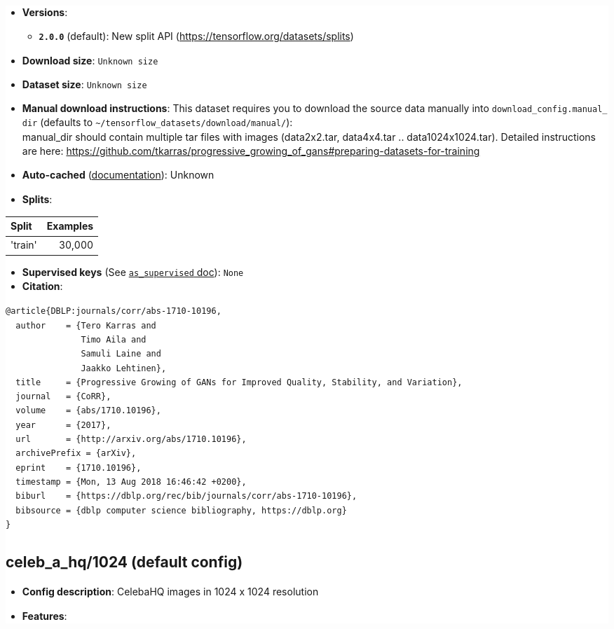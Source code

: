 *   **Versions**:

    *   **`2.0.0`** (default): New split API
        (https://tensorflow.org/datasets/splits)

*   **Download size**: `Unknown size`

*   **Dataset size**: `Unknown size`

*   **Manual download instructions**: This dataset requires you to download the
    source data manually into `download_config.manual_dir`
    (defaults to `~/tensorflow_datasets/download/manual/`):<br/>
    manual_dir should contain multiple tar files with images (data2x2.tar,
    data4x4.tar .. data1024x1024.tar).
    Detailed instructions are here:
    https://github.com/tkarras/progressive_growing_of_gans#preparing-datasets-for-training

*   **Auto-cached**
    ([documentation](https://www.tensorflow.org/datasets/performances#auto-caching)):
    Unknown

*   **Splits**:

Split   | Examples
:------ | -------:
'train' | 30,000

*   **Supervised keys** (See
    [`as_supervised` doc](https://www.tensorflow.org/datasets/api_docs/python/tfds/load#args)):
    `None`
*   **Citation**:

```
@article{DBLP:journals/corr/abs-1710-10196,
  author    = {Tero Karras and
               Timo Aila and
               Samuli Laine and
               Jaakko Lehtinen},
  title     = {Progressive Growing of GANs for Improved Quality, Stability, and Variation},
  journal   = {CoRR},
  volume    = {abs/1710.10196},
  year      = {2017},
  url       = {http://arxiv.org/abs/1710.10196},
  archivePrefix = {arXiv},
  eprint    = {1710.10196},
  timestamp = {Mon, 13 Aug 2018 16:46:42 +0200},
  biburl    = {https://dblp.org/rec/bib/journals/corr/abs-1710-10196},
  bibsource = {dblp computer science bibliography, https://dblp.org}
}
```

## celeb_a_hq/1024 (default config)

*   **Config description**: CelebaHQ images in 1024 x 1024 resolution

*   **Features**:
